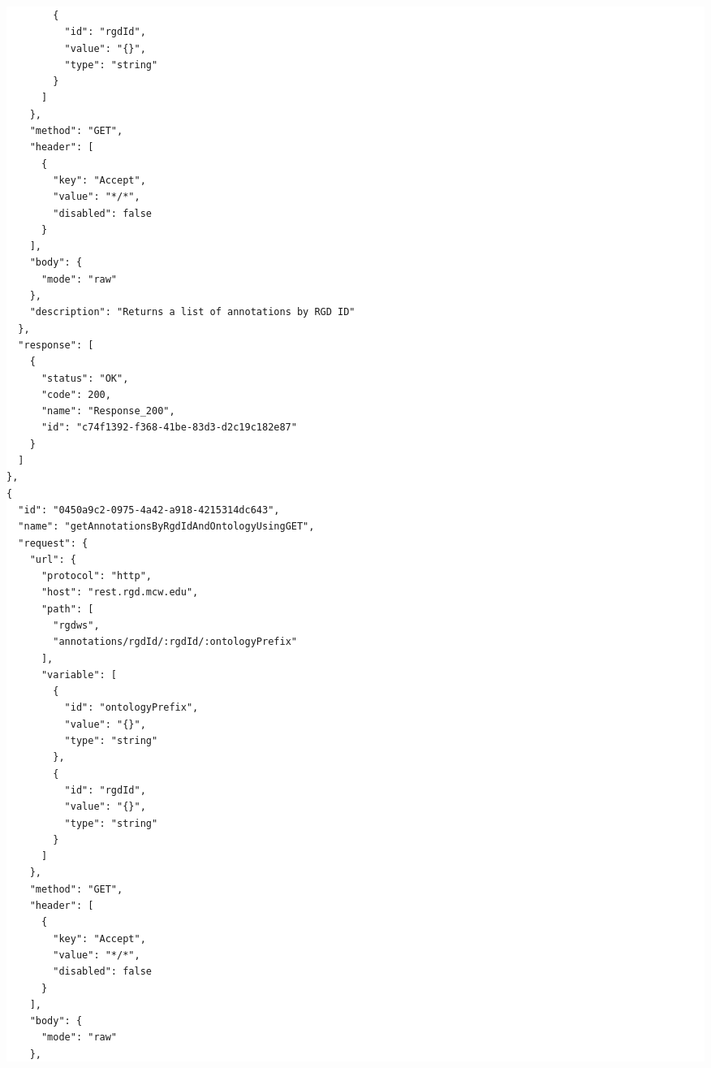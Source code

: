             {
              "id": "rgdId",
              "value": "{}",
              "type": "string"
            }
          ]
        },
        "method": "GET",
        "header": [
          {
            "key": "Accept",
            "value": "*/*",
            "disabled": false
          }
        ],
        "body": {
          "mode": "raw"
        },
        "description": "Returns a list of annotations by RGD ID"
      },
      "response": [
        {
          "status": "OK",
          "code": 200,
          "name": "Response_200",
          "id": "c74f1392-f368-41be-83d3-d2c19c182e87"
        }
      ]
    },
    {
      "id": "0450a9c2-0975-4a42-a918-4215314dc643",
      "name": "getAnnotationsByRgdIdAndOntologyUsingGET",
      "request": {
        "url": {
          "protocol": "http",
          "host": "rest.rgd.mcw.edu",
          "path": [
            "rgdws",
            "annotations/rgdId/:rgdId/:ontologyPrefix"
          ],
          "variable": [
            {
              "id": "ontologyPrefix",
              "value": "{}",
              "type": "string"
            },
            {
              "id": "rgdId",
              "value": "{}",
              "type": "string"
            }
          ]
        },
        "method": "GET",
        "header": [
          {
            "key": "Accept",
            "value": "*/*",
            "disabled": false
          }
        ],
        "body": {
          "mode": "raw"
        },